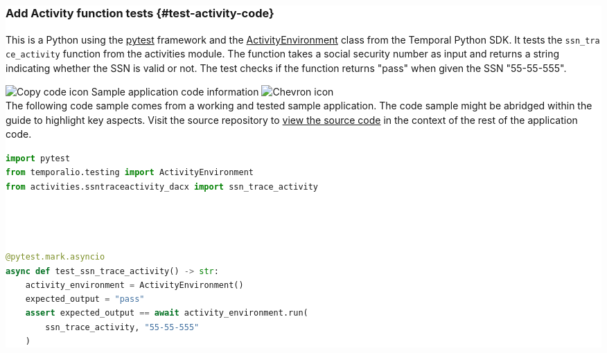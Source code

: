 ### Add Activity function tests {#test-activity-code}



This is a Python using the [pytest](https://pytest.org) framework and the [ActivityEnvironment](https://python.temporal.io/temporalio.testing.ActivityEnvironment.html) class from the Temporal Python SDK.
It tests the `ssn_trace_activity` function from the activities module.
The function takes a social security number as input and returns a string indicating whether the SSN is valid or not.
The test checks if the function returns "pass" when given the SSN "55-55-555".

<div class="copycode-notice-container"><div class="copycode-notice"><img data-style="copycode-icon" src="/icons/copycode.png" alt="Copy code icon" /> Sample application code information <img id="i-id-64503020" data-event="clickable-copycode-info" data-style="chevron-icon" src="/icons/chevron.png" alt="Chevron icon" /></div><div id="copycode-info-id-64503020" class="copycode-info">The following code sample comes from a working and tested sample application. The code sample might be abridged within the guide to highlight key aspects. Visit the source repository to <a href="https://github.com/temporalio/documentation-samples-python/blob/workflow-update/backgroundcheck_boilerplate/tests/activity_dacx_test.py">view the source code</a> in the context of the rest of the application code.</div></div>

```python
import pytest
from temporalio.testing import ActivityEnvironment
from activities.ssntraceactivity_dacx import ssn_trace_activity




@pytest.mark.asyncio
async def test_ssn_trace_activity() -> str:
    activity_environment = ActivityEnvironment()
    expected_output = "pass"
    assert expected_output == await activity_environment.run(
        ssn_trace_activity, "55-55-555"
    )
```
